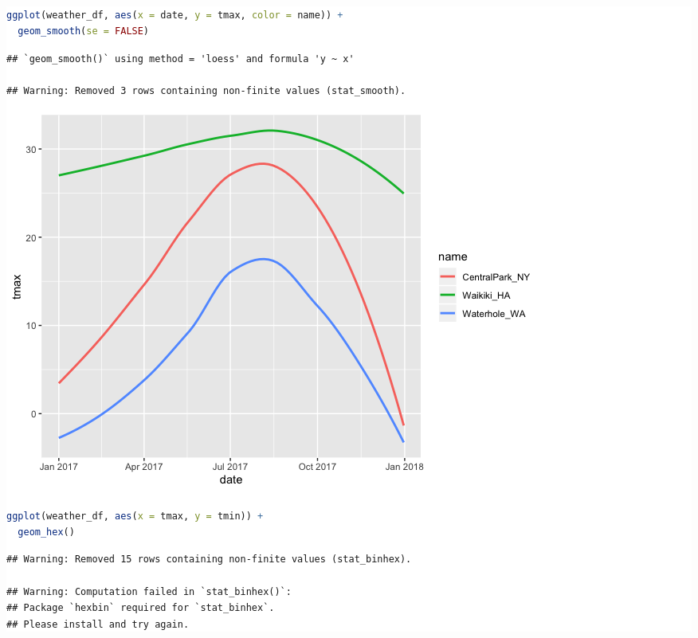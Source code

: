 ``` r
ggplot(weather_df, aes(x = date, y = tmax, color = name)) + 
  geom_smooth(se = FALSE)
```

    ## `geom_smooth()` using method = 'loess' and formula 'y ~ x'

    ## Warning: Removed 3 rows containing non-finite values (stat_smooth).

![](Visualization-1_files/figure-gfm/plots-1.png)

``` r
ggplot(weather_df, aes(x = tmax, y = tmin)) + 
  geom_hex()
```

    ## Warning: Removed 15 rows containing non-finite values (stat_binhex).

    ## Warning: Computation failed in `stat_binhex()`:
    ## Package `hexbin` required for `stat_binhex`.
    ## Please install and try again.
